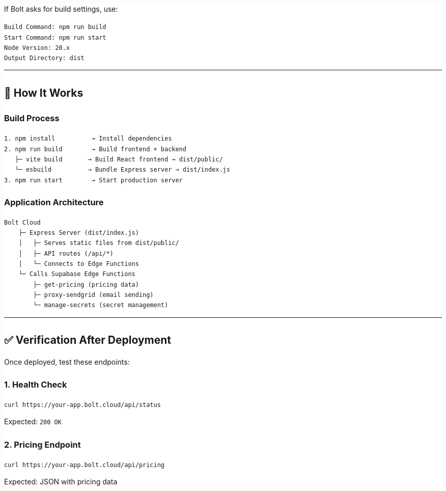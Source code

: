 If Bolt asks for build settings, use:

```
Build Command: npm run build
Start Command: npm run start
Node Version: 20.x
Output Directory: dist
```

---

## 🔄 How It Works

### Build Process
```
1. npm install          → Install dependencies
2. npm run build        → Build frontend + backend
   ├─ vite build       → Build React frontend → dist/public/
   └─ esbuild          → Bundle Express server → dist/index.js
3. npm run start        → Start production server
```

### Application Architecture
```
Bolt Cloud
    ├─ Express Server (dist/index.js)
    │   ├─ Serves static files from dist/public/
    │   ├─ API routes (/api/*)
    │   └─ Connects to Edge Functions
    └─ Calls Supabase Edge Functions
        ├─ get-pricing (pricing data)
        ├─ proxy-sendgrid (email sending)
        └─ manage-secrets (secret management)
```

---

## ✅ Verification After Deployment

Once deployed, test these endpoints:

### 1. Health Check
```bash
curl https://your-app.bolt.cloud/api/status
```
Expected: `200 OK`

### 2. Pricing Endpoint
```bash
curl https://your-app.bolt.cloud/api/pricing
```
Expected: JSON with pricing data
